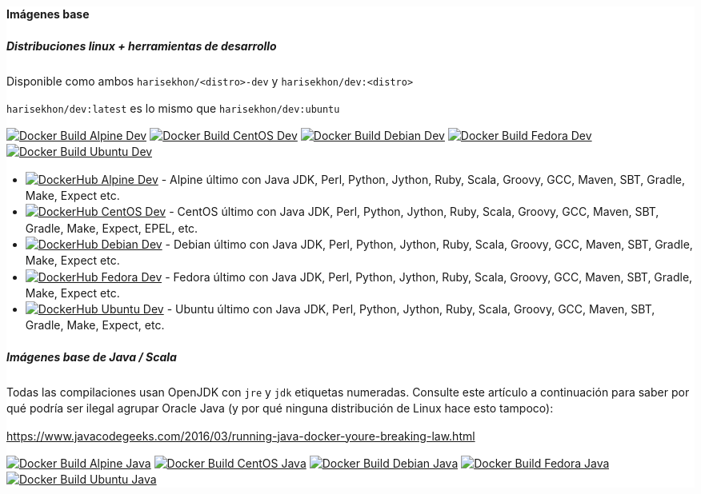 #### Imágenes base

##### Distribuciones linux + herramientas de desarrollo

Disponible como ambos `harisekhon/<distro>-dev` y `harisekhon/dev:<distro>`

`harisekhon/dev:latest` es lo mismo que `harisekhon/dev:ubuntu`

[![Docker Build Alpine Dev](https://github.com/HariSekhon/Dockerfiles/actions/workflows/docker_build_alpine_dev.yaml/badge.svg)](https://github.com/HariSekhon/Dockerfiles/actions/workflows/docker_build_alpine_dev.yaml)
[![Docker Build CentOS Dev](https://github.com/HariSekhon/Dockerfiles/actions/workflows/docker_build_centos_dev.yaml/badge.svg)](https://github.com/HariSekhon/Dockerfiles/actions/workflows/docker_build_centos_dev.yaml)
[![Docker Build Debian Dev](https://github.com/HariSekhon/Dockerfiles/actions/workflows/docker_build_debian_dev.yaml/badge.svg)](https://github.com/HariSekhon/Dockerfiles/actions/workflows/docker_build_centos_dev.yaml)
[![Docker Build Fedora Dev](https://github.com/HariSekhon/Dockerfiles/actions/workflows/docker_build_fedora_dev.yaml/badge.svg)](https://github.com/HariSekhon/Dockerfiles/actions/workflows/docker_build_fedora_dev.yaml)
[![Docker Build Ubuntu Dev](https://github.com/HariSekhon/Dockerfiles/actions/workflows/docker_build_ubuntu_dev.yaml/badge.svg)](https://github.com/HariSekhon/Dockerfiles/actions/workflows/docker_build_ubuntu_dev.yaml)

*   [![DockerHub Alpine Dev](https://img.shields.io/badge/DockerHub-harisekhon%2Falpine--dev-blue)](https://hub.docker.com/repository/docker/harisekhon/alpine-dev) - Alpine último con Java JDK, Perl, Python, Jython, Ruby, Scala, Groovy, GCC, Maven, SBT, Gradle, Make, Expect etc.
*   [![DockerHub CentOS Dev](https://img.shields.io/badge/DockerHub-harisekhon%2Fcentos--dev-blue)](https://hub.docker.com/repository/docker/harisekhon/centos-dev) - CentOS último con Java JDK, Perl, Python, Jython, Ruby, Scala, Groovy, GCC, Maven, SBT, Gradle, Make, Expect, EPEL, etc.
*   [![DockerHub Debian Dev](https://img.shields.io/badge/DockerHub-harisekhon%2Fdebian--dev-blue)](https://hub.docker.com/repository/docker/harisekhon/debian-dev) - Debian último con Java JDK, Perl, Python, Jython, Ruby, Scala, Groovy, GCC, Maven, SBT, Gradle, Make, Expect etc.
*   [![DockerHub Fedora Dev](https://img.shields.io/badge/DockerHub-harisekhon%2Ffedora--dev-blue)](https://hub.docker.com/repository/docker/harisekhon/fedora-dev) - Fedora último con Java JDK, Perl, Python, Jython, Ruby, Scala, Groovy, GCC, Maven, SBT, Gradle, Make, Expect etc.
*   [![DockerHub Ubuntu Dev](https://img.shields.io/badge/DockerHub-harisekhon%2Fubuntu--dev-blue)](https://hub.docker.com/repository/docker/harisekhon/ubuntu-dev) - Ubuntu último con Java JDK, Perl, Python, Jython, Ruby, Scala, Groovy, GCC, Maven, SBT, Gradle, Make, Expect, etc.

##### Imágenes base de Java / Scala

Todas las compilaciones usan OpenJDK con `jre` y `jdk` etiquetas numeradas. Consulte este artículo a continuación para saber por qué podría ser ilegal agrupar Oracle Java (y por qué ninguna distribución de Linux hace esto tampoco):

https://www.javacodegeeks.com/2016/03/running-java-docker-youre-breaking-law.html

[![Docker Build Alpine Java](https://github.com/HariSekhon/Dockerfiles/actions/workflows/docker_build_alpine_java.yaml/badge.svg)](https://github.com/HariSekhon/Dockerfiles/actions/workflows/docker_build_alpine_java.yaml)
[![Docker Build CentOS Java](https://github.com/HariSekhon/Dockerfiles/actions/workflows/docker_build_centos_java.yaml/badge.svg)](https://github.com/HariSekhon/Dockerfiles/actions/workflows/docker_build_centos_java.yaml)
[![Docker Build Debian Java](https://github.com/HariSekhon/Dockerfiles/actions/workflows/docker_build_debian_java.yaml/badge.svg)](https://github.com/HariSekhon/Dockerfiles/actions/workflows/docker_build_centos_java.yaml)
[![Docker Build Fedora Java](https://github.com/HariSekhon/Dockerfiles/actions/workflows/docker_build_fedora_java.yaml/badge.svg)](https://github.com/HariSekhon/Dockerfiles/actions/workflows/docker_build_fedora_java.yaml)
[![Docker Build Ubuntu Java](https://github.com/HariSekhon/Dockerfiles/actions/workflows/docker_build_ubuntu_java.yaml/badge.svg)](https://github.com/HariSekhon/Dockerfiles/actions/workflows/docker_build_ubuntu_java.yaml)
